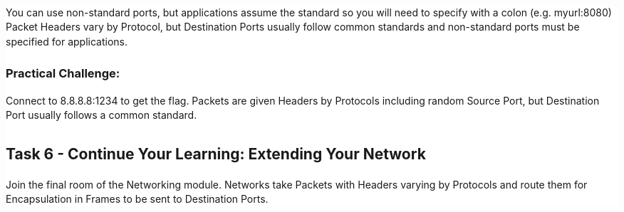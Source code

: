 You can use non-standard ports, but applications assume the standard so you will need to specify with a colon (e.g. myurl:8080)
Packet Headers vary by Protocol, but Destination Ports usually follow common standards and non-standard ports must be specified for applications.

### Practical Challenge:

Connect to 8.8.8.8:1234 to get the flag.
Packets are given Headers by Protocols including random Source Port, but Destination Port usually follows a common standard.

## Task 6 - Continue Your Learning: Extending Your Network

Join the final room of the Networking module.
Networks take Packets with Headers varying by Protocols and route them for Encapsulation in Frames to be sent to Destination Ports.